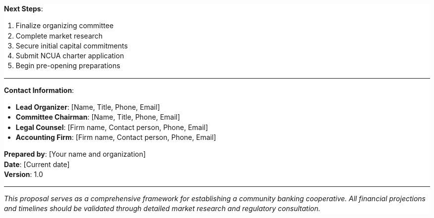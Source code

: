 **Next Steps**:
1. Finalize organizing committee
2. Complete market research
3. Secure initial capital commitments
4. Submit NCUA charter application
5. Begin pre-opening preparations

---

**Contact Information**:
- **Lead Organizer**: [Name, Title, Phone, Email]
- **Committee Chairman**: [Name, Title, Phone, Email]
- **Legal Counsel**: [Firm name, Contact person, Phone, Email]
- **Accounting Firm**: [Firm name, Contact person, Phone, Email]

**Prepared by**: [Your name and organization]  
**Date**: [Current date]  
**Version**: 1.0

---

*This proposal serves as a comprehensive framework for establishing a community banking cooperative. All financial projections and timelines should be validated through detailed market research and regulatory consultation.*